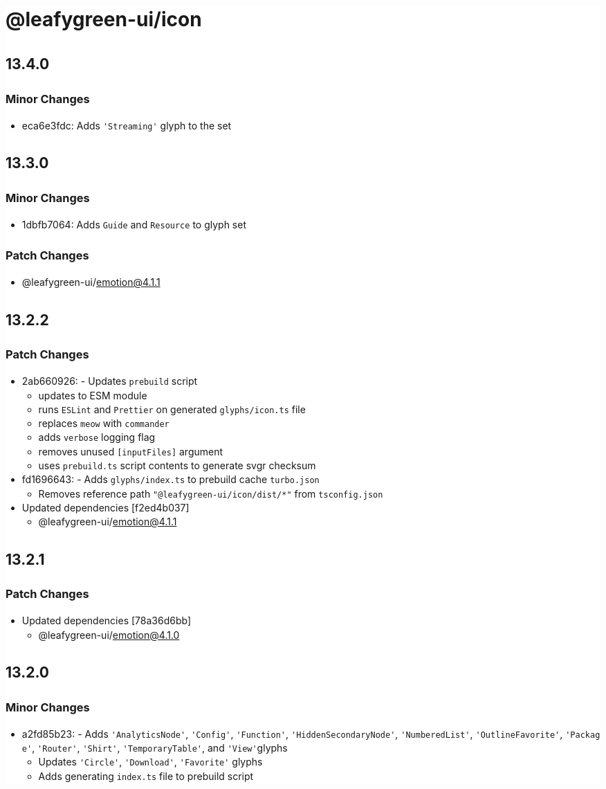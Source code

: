 # @leafygreen-ui/icon

## 13.4.0

### Minor Changes

- eca6e3fdc: Adds `'Streaming'` glyph to the set

## 13.3.0

### Minor Changes

- 1dbfb7064: Adds `Guide` and `Resource` to glyph set

### Patch Changes

- @leafygreen-ui/emotion@4.1.1

## 13.2.2

### Patch Changes

- 2ab660926: - Updates `prebuild` script
  - updates to ESM module
  - runs `ESLint` and `Prettier` on generated `glyphs/icon.ts` file
  - replaces `meow` with `commander`
  - adds `verbose` logging flag
  - removes unused `[inputFiles]` argument
  - uses `prebuild.ts` script contents to generate svgr checksum
- fd1696643: - Adds `glyphs/index.ts` to prebuild cache `turbo.json`
  - Removes reference path `"@leafygreen-ui/icon/dist/*"` from `tsconfig.json`
- Updated dependencies [f2ed4b037]
  - @leafygreen-ui/emotion@4.1.1

## 13.2.1

### Patch Changes

- Updated dependencies [78a36d6bb]
  - @leafygreen-ui/emotion@4.1.0

## 13.2.0

### Minor Changes

- a2fd85b23: - Adds `'AnalyticsNode'`, `'Config'`, `'Function'`, `'HiddenSecondaryNode'`, `'NumberedList'`, `'OutlineFavorite'`, `'Package'`, `'Router'`, `'Shirt'`, `'TemporaryTable'`, and `'View'`glyphs
  - Updates `'Circle'`, `'Download'`, `'Favorite'` glyphs
  - Adds generating `index.ts` file to prebuild script
